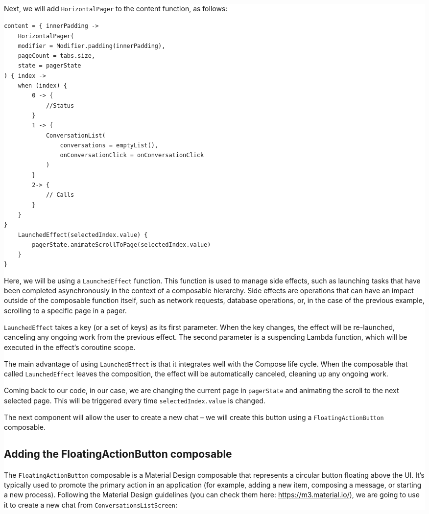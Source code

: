 Next, we will add `HorizontalPager` to the content function, as follows:

```
content = { innerPadding ->
    HorizontalPager(
    modifier = Modifier.padding(innerPadding),
    pageCount = tabs.size,
    state = pagerState
) { index ->
    when (index) {
        0 -> {
            //Status
        }
        1 -> {
            ConversationList(
                conversations = emptyList(),
                onConversationClick = onConversationClick
            )
        }
        2-> {
            // Calls
        }
    }
}
    LaunchedEffect(selectedIndex.value) {
        pagerState.animateScrollToPage(selectedIndex.value)
    }
}
```

Here, we will be using a `LaunchedEffect` function. This function is used to manage side effects, such as launching tasks that have been completed asynchronously in the context of a composable hierarchy. Side effects are operations that can have an impact outside of the composable function itself, such as network requests, database operations, or, in the case of the previous example, scrolling to a specific page in a pager.

`LaunchedEffect` takes a key (or a set of keys) as its first parameter. When the key changes, the effect will be re-launched, canceling any ongoing work from the previous effect. The second parameter is a suspending Lambda function, which will be executed in the effect’s coroutine scope.

The main advantage of using `LaunchedEffect` is that it integrates well with the Compose life cycle. When the composable that called `LaunchedEffect` leaves the composition, the effect will be automatically canceled, cleaning up any ongoing work.

Coming back to our code, in our case, we are changing the current page in `pagerState` and animating the scroll to the next selected page. This will be triggered every time `selectedIndex.value` is changed.

The next component will allow the user to create a new chat – we will create this button using a `FloatingActionButton` composable.

## Adding the FloatingActionButton composable

The `FloatingActionButton` composable is a Material Design composable that represents a circular button floating above the UI. It’s typically used to promote the primary action in an application (for example, adding a new item, composing a message, or starting a new process). Following the Material Design guidelines (you can check them here: https://m3.material.io/), we are going to use it to create a new chat from `ConversationsListScreen`:
